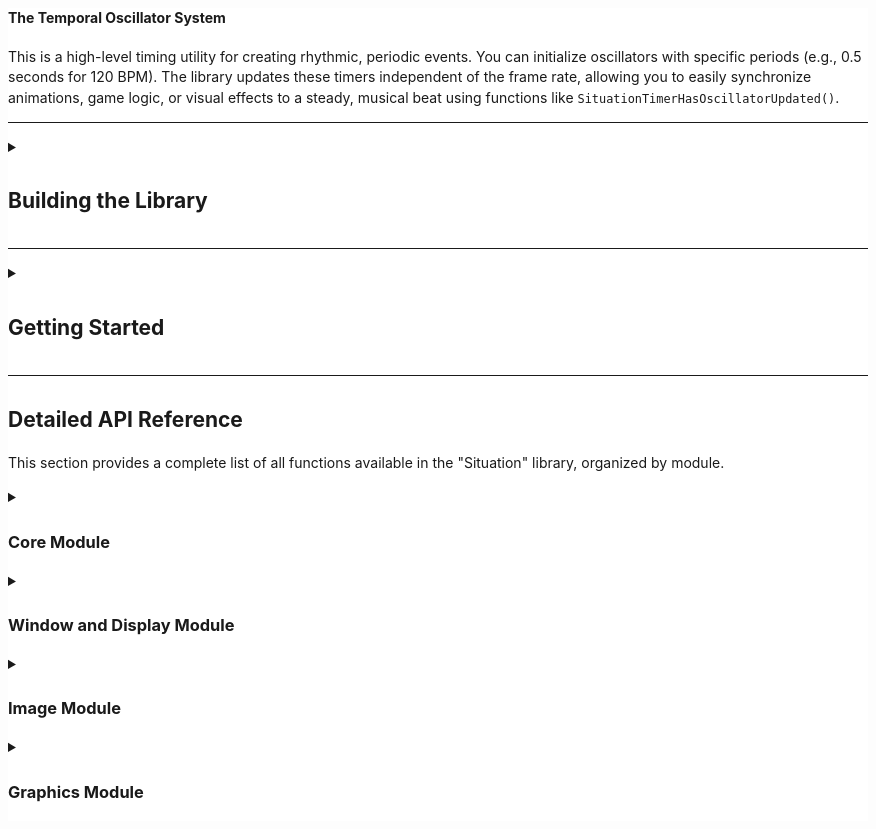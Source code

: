 #### The Temporal Oscillator System
This is a high-level timing utility for creating rhythmic, periodic events. You can initialize oscillators with specific periods (e.g., 0.5 seconds for 120 BPM). The library updates these timers independent of the frame rate, allowing you to easily synchronize animations, game logic, or visual effects to a steady, musical beat using functions like `SituationTimerHasOscillatorUpdated()`.

</details>

---

<details><summary><h2>Building the Library</h2></summary></details>

---

<details><summary><h2>Getting Started</h2></summary></details>

---

## Detailed API Reference

This section provides a complete list of all functions available in the "Situation" library, organized by module.

<details><summary><h3>Core Module</h3></summary></details>
<details><summary><h3>Window and Display Module</h3></summary></details>
<details><summary><h3>Image Module</h3></summary></details>
<details>
<summary><h3>Graphics Module</h3></summary>

**Overview:** The Graphics module forms the core of the rendering pipeline, offering a powerful, backend-agnostic API for interacting with the GPU. It is responsible for all GPU resource management (meshes, shaders, textures) and its command-buffer-centric design (`SituationCmd...`) allows you to precisely sequence rendering operations.

### Structs, Enums, and Handles

#### `SituationCommandBuffer`
An opaque handle representing a command buffer, which is a list of rendering commands to be executed by the GPU. The main command buffer for the window is retrieved via `SituationGetMainCommandBuffer()`. All rendering commands (`SituationCmd...`) are recorded into a command buffer.
```c
typedef struct SituationCommandBuffer_t* SituationCommandBuffer;
```

---
#### `SituationAttachmentInfo`
Describes a single attachment (like a color or depth buffer) for a render pass. It specifies how the attachment's contents should be handled at the beginning and end of the pass.
```c
typedef struct SituationAttachmentInfo {
    SituationAttachmentLoadOp  loadOp;
    SituationAttachmentStoreOp storeOp;
    SituationClearValue        clear;
} SituationAttachmentInfo;
```
-   `loadOp`: The action to take at the beginning of the render pass.
    -   `SIT_LOAD_OP_LOAD`: Preserve the existing contents of the attachment.
    -   `SIT_LOAD_OP_CLEAR`: Clear the attachment to the value specified in `clear`.
    -   `SIT_LOAD_OP_DONT_CARE`: The existing contents are undefined and can be discarded.
-   `storeOp`: The action to take at the end of the render pass.
    -   `SIT_STORE_OP_STORE`: Store the rendered contents to memory.
    -   `SIT_STORE_OP_DONT_CARE`: The rendered contents may be discarded.
-   `clear`: A struct containing the color or depth/stencil values to use if `loadOp` is `SIT_LOAD_OP_CLEAR`.

---